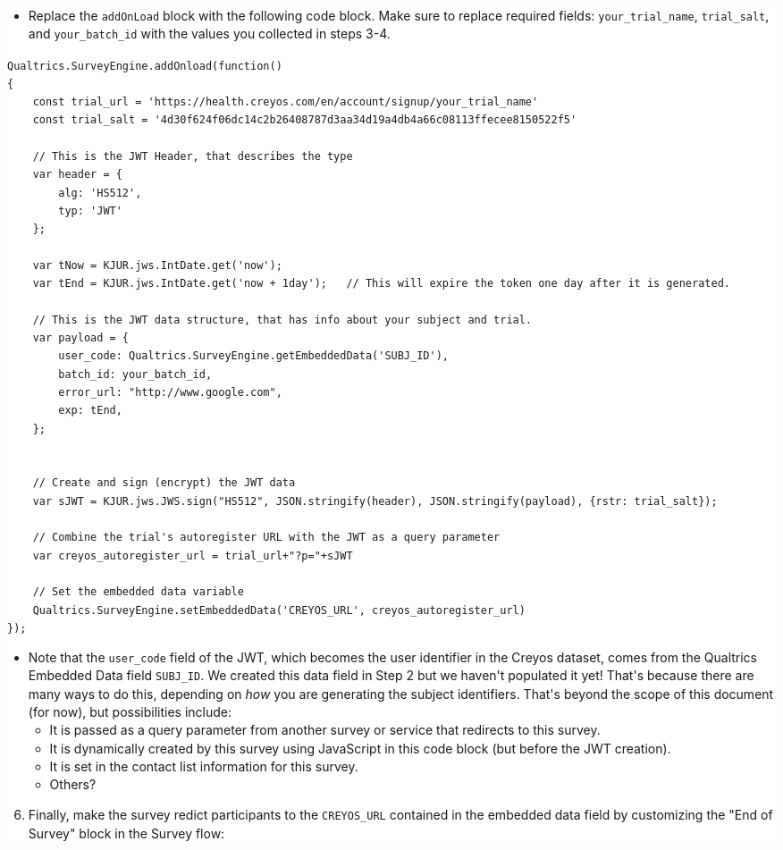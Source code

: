   * Replace the `addOnLoad` block with the following code block. Make sure to replace required fields: `your_trial_name`, `trial_salt`, and `your_batch_id` with the values you collected in steps 3-4.


```{JavaScript}
Qualtrics.SurveyEngine.addOnload(function()
{
	const trial_url = 'https://health.creyos.com/en/account/signup/your_trial_name'
	const trial_salt = '4d30f624f06dc14c2b26408787d3aa34d19a4db4a66c08113ffecee8150522f5'
	
	// This is the JWT Header, that describes the type
	var header = {
		alg: 'HS512',
		typ: 'JWT'
	};
	
	var tNow = KJUR.jws.IntDate.get('now');
	var tEnd = KJUR.jws.IntDate.get('now + 1day');   // This will expire the token one day after it is generated.
	
    // This is the JWT data structure, that has info about your subject and trial.
	var payload = {
		user_code: Qualtrics.SurveyEngine.getEmbeddedData('SUBJ_ID'),
		batch_id: your_batch_id, 
  		error_url: "http://www.google.com",
  		exp: tEnd,
	};
	
	
    // Create and sign (encrypt) the JWT data
	var sJWT = KJUR.jws.JWS.sign("HS512", JSON.stringify(header), JSON.stringify(payload), {rstr: trial_salt});

    // Combine the trial's autoregister URL with the JWT as a query parameter
	var creyos_autoregister_url = trial_url+"?p="+sJWT
	
    // Set the embedded data variable
	Qualtrics.SurveyEngine.setEmbeddedData('CREYOS_URL', creyos_autoregister_url)
});
```

 - Note that the `user_code` field of the JWT, which becomes the user identifier in the Creyos dataset, comes from the Qualtrics Embedded Data field `SUBJ_ID`. We created this data field in Step 2 but we haven't populated it yet! That's because there are many ways to do this, depending on _how_ you are generating the subject identifiers. That's beyond the scope of this document (for now), but possibilities include:
    - It is passed as a query parameter from another survey or service that redirects to this survey.
    - It is dynamically created by this survey using JavaScript in this code block (but before the JWT creation).
    - It is set in the contact list information for this survey.
    - Others?

6. Finally, make the survey redict participants to the `CREYOS_URL` contained in the embedded data field by customizing the "End of Survey" block in the Survey flow:
